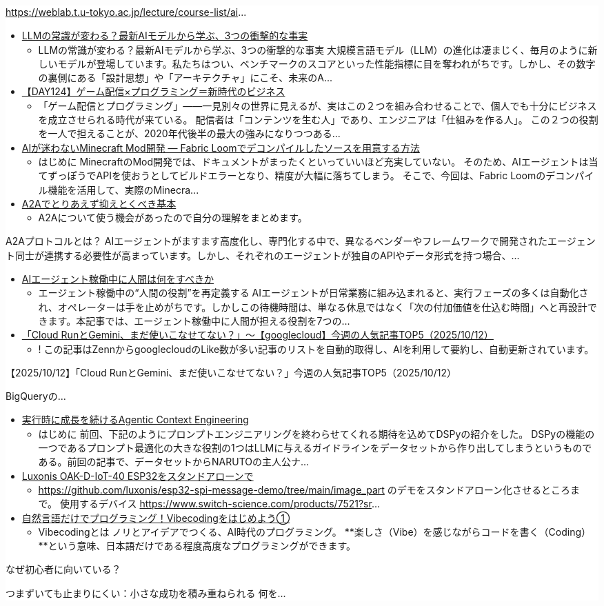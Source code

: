 https://weblab.t.u-tokyo.ac.jp/lecture/course-list/ai...
- [LLMの常識が変わる？最新AIモデルから学ぶ、3つの衝撃的な事実](https://zenn.dev/sunwood_ai_labs/articles/llm-new-common-sense-3-shocking-facts)
  - LLMの常識が変わる？最新AIモデルから学ぶ、3つの衝撃的な事実
大規模言語モデル（LLM）の進化は凄まじく、毎月のように新しいモデルが登場しています。私たちはつい、ベンチマークのスコアといった性能指標に目を奪われがちです。しかし、その数字の裏側にある「設計思想」や「アーキテクチャ」にこそ、未来のA...
- [【DAY124】ゲーム配信×プログラミング＝新時代のビジネス](https://zenn.dev/keisuke4649/articles/day124-pg-connection)
  - 「ゲーム配信とプログラミング」――一見別々の世界に見えるが、実はこの２つを組み合わせることで、個人でも十分にビジネスを成立させられる時代が来ている。
配信者は「コンテンツを生む人」であり、エンジニアは「仕組みを作る人」。
この２つの役割を一人で担えることが、2020年代後半の最大の強みになりつつある...
- [AIが迷わないMinecraft Mod開発 ― Fabric Loomでデコンパイルしたソースを用意する方法](https://zenn.dev/kamesuta/articles/fabric-decompile)
  - はじめに
MinecraftのMod開発では、ドキュメントがまったくといっていいほど充実していない。
そのため、AIエージェントは当てずっぽうでAPIを使おうとしてビルドエラーとなり、精度が大幅に落ちてしまう。
そこで、今回は、Fabric Loomのデコンパイル機能を活用して、実際のMinecra...
- [A2Aでとりあえず抑えとくべき基本](https://zenn.dev/tskito/articles/58037f8bb19fbd)
  - A2Aについて使う機会があったので自分の理解をまとめます。

 A2Aプロトコルとは？
AIエージェントがますます高度化し、専門化する中で、異なるベンダーやフレームワークで開発されたエージェント同士が連携する必要性が高まっています。しかし、それぞれのエージェントが独自のAPIやデータ形式を持つ場合、...
- [AIエージェント稼働中に人間は何をすべきか](https://zenn.dev/toccasystems/articles/ai-agent-human-role-during-operations)
  - エージェント稼働中の“人間の役割”を再定義する
AIエージェントが日常業務に組み込まれると、実行フェーズの多くは自動化され、オペレーターは手を止めがちです。しかしこの待機時間は、単なる休息ではなく「次の付加価値を仕込む時間」へと再設計できます。本記事では、エージェント稼働中に人間が担える役割を7つの...
- [「Cloud RunとGemini、まだ使いこなせてない？」～【googlecloud】今週の人気記事TOP5（2025/10/12）](https://zenn.dev/carenet/articles/zenn-weekly-googlecloud-articles-2025-10)
  - !
この記事はZennからgooglecloudのLike数が多い記事のリストを自動的取得し、AIを利用して要約し、自動更新されています。


 【2025/10/12】「Cloud RunとGemini、まだ使いこなせてない？」今週の人気記事TOP5（2025/10/12）

 BigQueryの...
- [実行時に成長を続けるAgentic Context Engineering](https://zenn.dev/cybernetics/articles/c0115ee1a01dd5)
  - はじめに
前回、下記のようにプロンプトエンジニアリングを終わらせてくれる期待を込めてDSPyの紹介をした。
DSPyの機能の一つであるプロンプト最適化の大きな役割の1つはLLMに与えるガイドラインをデータセットから作り出してしまうというものである。前回の記事で、データセットからNARUTOの主人公ナ...
- [Luxonis OAK-D-IoT-40 ESP32をスタンドアローンで](https://zenn.dev/qua_robotics/articles/f212d6d328e96d)
  - https://github.com/luxonis/esp32-spi-message-demo/tree/main/image_part
のデモをスタンドアローン化させるところまで。
使用するデバイス
https://www.switch-science.com/products/7521?sr...
- [自然言語だけでプログラミング！Vibecodingをはじめよう①](https://zenn.dev/noboruando/articles/2024-10-11vibecoding)
  - Vibecodingとは
ノリとアイデアでつくる、AI時代のプログラミング。
**楽しさ（Vibe）を感じながらコードを書く（Coding）**という意味、日本語だけである程度高度なプログラミングができます。

 なぜ初心者に向いている？

つまずいても止まりにくい：小さな成功を積み重ねられる
何を...
